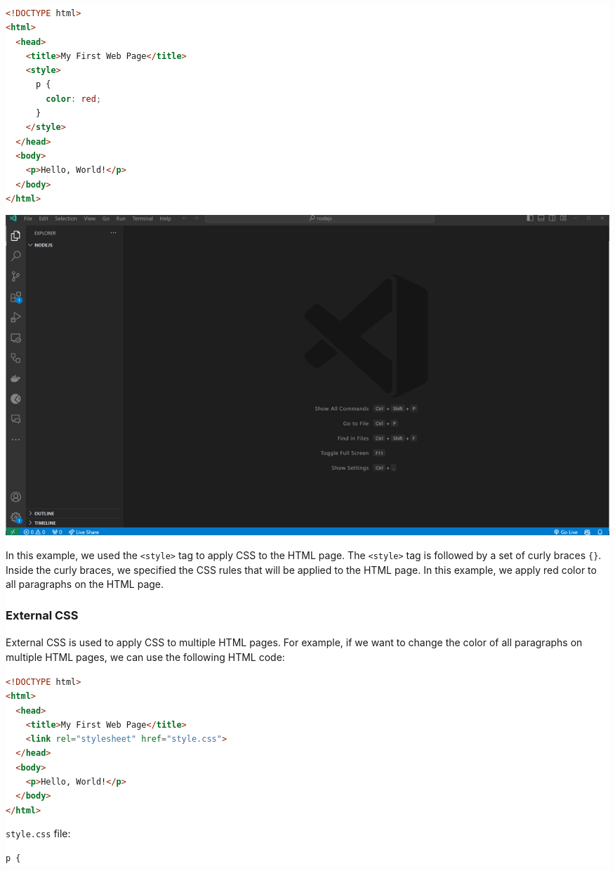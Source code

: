 ```html
<!DOCTYPE html>
<html>
  <head>
    <title>My First Web Page</title>
    <style>
      p {
        color: red;
      }
    </style>
  </head>
  <body>
    <p>Hello, World!</p>
  </body>
</html>
```

![Internal CSS](internalCSS.gif)

In this example, we used the `<style>` tag to apply CSS to the HTML page. The `<style>` tag is followed by a set of curly braces `{}`. Inside the curly braces, we specified the CSS rules that will be applied to the HTML page. In this example, we apply red color to all paragraphs on the HTML page.

### External CSS

External CSS is used to apply CSS to multiple HTML pages. For example, if we want to change the color of all paragraphs on multiple HTML pages, we can use the following HTML code:

```html
<!DOCTYPE html>
<html>
  <head>
    <title>My First Web Page</title>
    <link rel="stylesheet" href="style.css">
  </head>
  <body>
    <p>Hello, World!</p>
  </body>
</html>
```
`style.css` file:
```css
p {
```